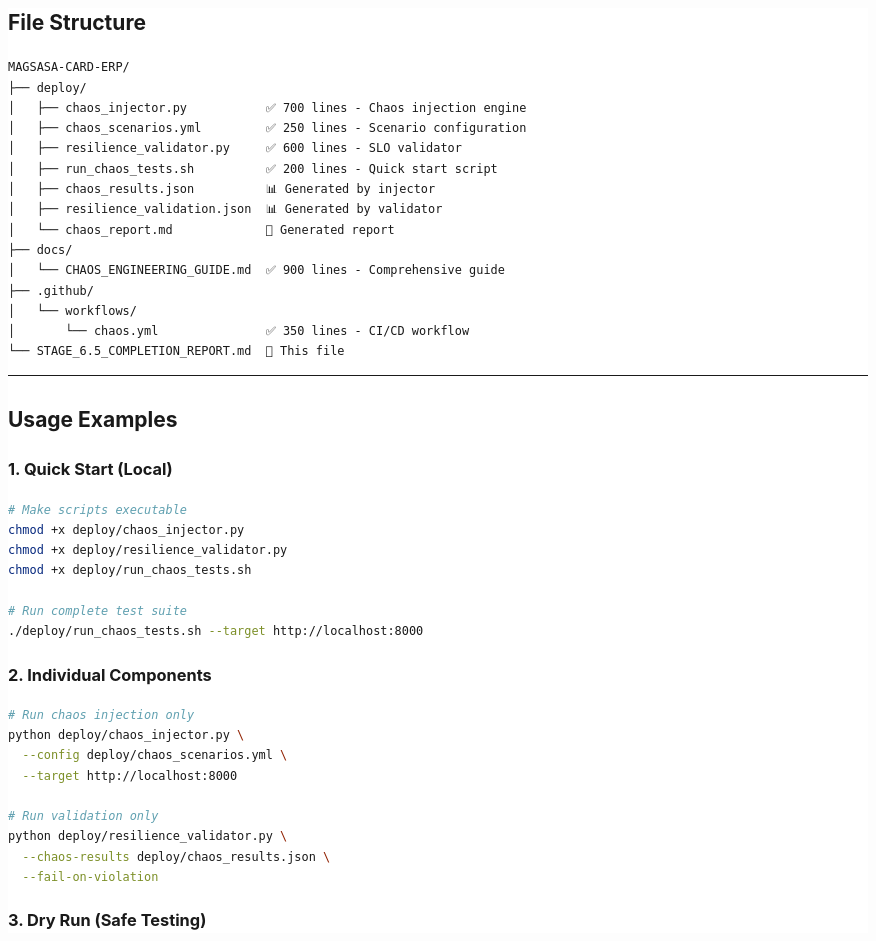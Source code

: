 ## File Structure

```
MAGSASA-CARD-ERP/
├── deploy/
│   ├── chaos_injector.py           ✅ 700 lines - Chaos injection engine
│   ├── chaos_scenarios.yml         ✅ 250 lines - Scenario configuration
│   ├── resilience_validator.py     ✅ 600 lines - SLO validator
│   ├── run_chaos_tests.sh          ✅ 200 lines - Quick start script
│   ├── chaos_results.json          📊 Generated by injector
│   ├── resilience_validation.json  📊 Generated by validator
│   └── chaos_report.md             📄 Generated report
├── docs/
│   └── CHAOS_ENGINEERING_GUIDE.md  ✅ 900 lines - Comprehensive guide
├── .github/
│   └── workflows/
│       └── chaos.yml               ✅ 350 lines - CI/CD workflow
└── STAGE_6.5_COMPLETION_REPORT.md  📄 This file
```

---

## Usage Examples

### 1. Quick Start (Local)

```bash
# Make scripts executable
chmod +x deploy/chaos_injector.py
chmod +x deploy/resilience_validator.py
chmod +x deploy/run_chaos_tests.sh

# Run complete test suite
./deploy/run_chaos_tests.sh --target http://localhost:8000
```

### 2. Individual Components

```bash
# Run chaos injection only
python deploy/chaos_injector.py \
  --config deploy/chaos_scenarios.yml \
  --target http://localhost:8000

# Run validation only
python deploy/resilience_validator.py \
  --chaos-results deploy/chaos_results.json \
  --fail-on-violation
```

### 3. Dry Run (Safe Testing)
